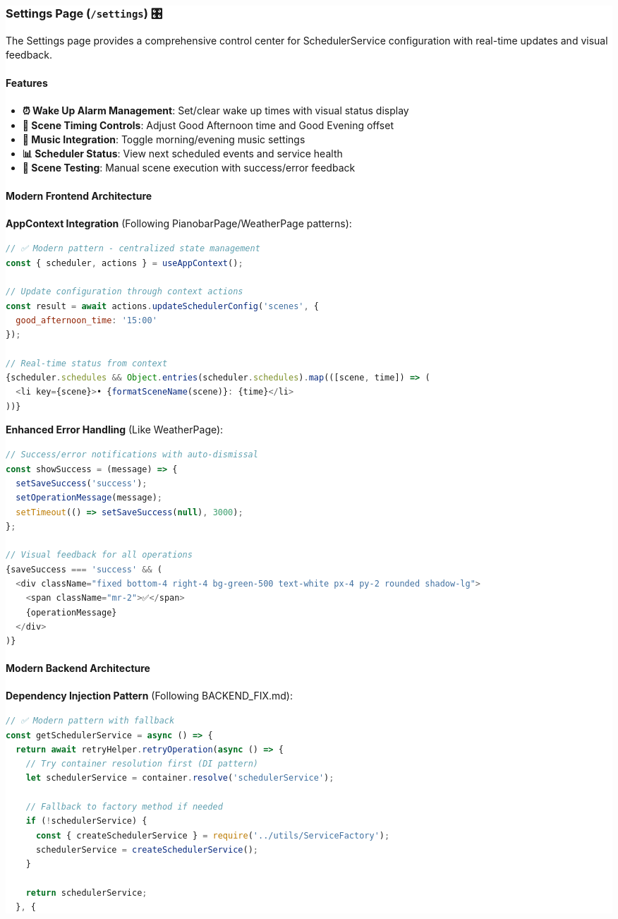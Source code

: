 ### Settings Page (`/settings`) 🎛️

The Settings page provides a comprehensive control center for SchedulerService configuration with real-time updates and visual feedback.

#### Features
- **⏰ Wake Up Alarm Management**: Set/clear wake up times with visual status display
- **📅 Scene Timing Controls**: Adjust Good Afternoon time and Good Evening offset  
- **🎵 Music Integration**: Toggle morning/evening music settings
- **📊 Scheduler Status**: View next scheduled events and service health
- **🧪 Scene Testing**: Manual scene execution with success/error feedback

#### Modern Frontend Architecture

**AppContext Integration** (Following PianobarPage/WeatherPage patterns):
```javascript
// ✅ Modern pattern - centralized state management
const { scheduler, actions } = useAppContext();

// Update configuration through context actions
const result = await actions.updateSchedulerConfig('scenes', {
  good_afternoon_time: '15:00'
});

// Real-time status from context
{scheduler.schedules && Object.entries(scheduler.schedules).map(([scene, time]) => (
  <li key={scene}>• {formatSceneName(scene)}: {time}</li>
))}
```

**Enhanced Error Handling** (Like WeatherPage):
```javascript
// Success/error notifications with auto-dismissal
const showSuccess = (message) => {
  setSaveSuccess('success');
  setOperationMessage(message);
  setTimeout(() => setSaveSuccess(null), 3000);
};

// Visual feedback for all operations
{saveSuccess === 'success' && (
  <div className="fixed bottom-4 right-4 bg-green-500 text-white px-4 py-2 rounded shadow-lg">
    <span className="mr-2">✅</span>
    {operationMessage}
  </div>
)}
```

#### Modern Backend Architecture

**Dependency Injection Pattern** (Following BACKEND_FIX.md):
```javascript
// ✅ Modern pattern with fallback
const getSchedulerService = async () => {
  return await retryHelper.retryOperation(async () => {
    // Try container resolution first (DI pattern)
    let schedulerService = container.resolve('schedulerService');
    
    // Fallback to factory method if needed
    if (!schedulerService) {
      const { createSchedulerService } = require('../utils/ServiceFactory');
      schedulerService = createSchedulerService();
    }
    
    return schedulerService;
  }, {
```